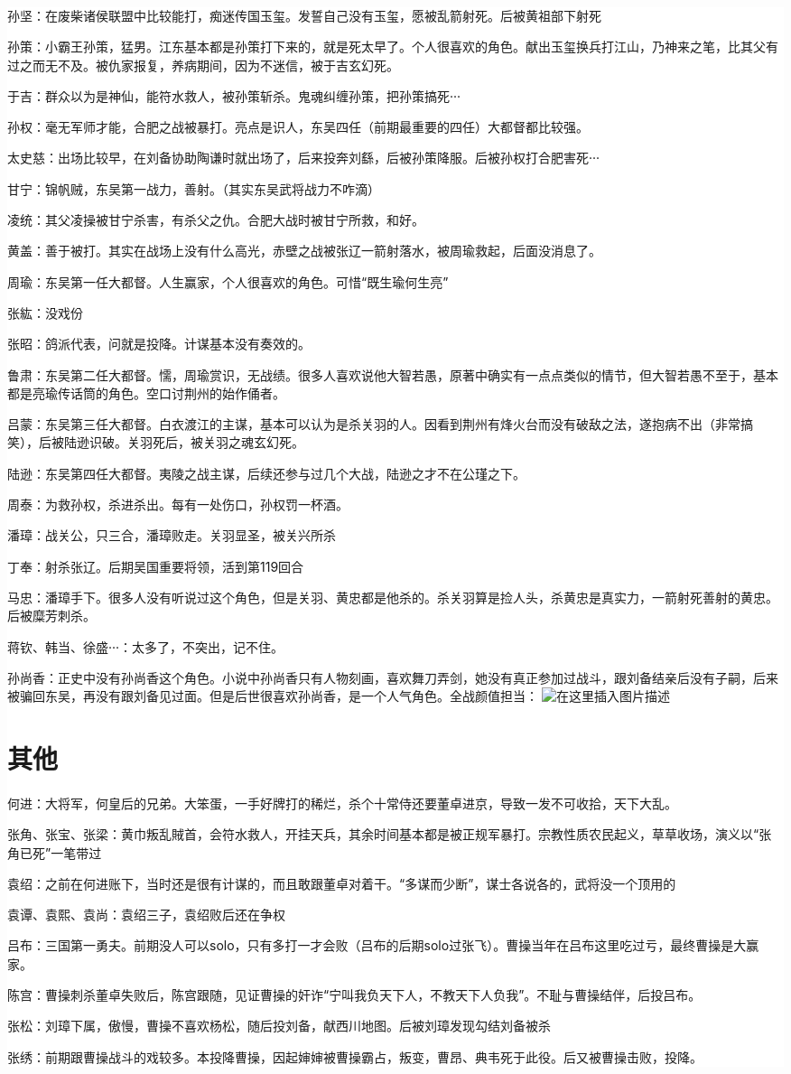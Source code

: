 孙坚：在废柴诸侯联盟中比较能打，痴迷传国玉玺。发誓自己没有玉玺，愿被乱箭射死。后被黄祖部下射死

孙策：小霸王孙策，猛男。江东基本都是孙策打下来的，就是死太早了。个人很喜欢的角色。献出玉玺换兵打江山，乃神来之笔，比其父有过之而无不及。被仇家报复，养病期间，因为不迷信，被于吉玄幻死。

于吉：群众以为是神仙，能符水救人，被孙策斩杀。鬼魂纠缠孙策，把孙策搞死···

孙权：毫无军师才能，合肥之战被暴打。亮点是识人，东吴四任（前期最重要的四任）大都督都比较强。

太史慈：出场比较早，在刘备协助陶谦时就出场了，后来投奔刘繇，后被孙策降服。后被孙权打合肥害死···

甘宁：锦帆贼，东吴第一战力，善射。（其实东吴武将战力不咋滴）

凌统：其父凌操被甘宁杀害，有杀父之仇。合肥大战时被甘宁所救，和好。

黄盖：善于被打。其实在战场上没有什么高光，赤壁之战被张辽一箭射落水，被周瑜救起，后面没消息了。

周瑜：东吴第一任大都督。人生赢家，个人很喜欢的角色。可惜“既生瑜何生亮”

张紘：没戏份

张昭：鸽派代表，问就是投降。计谋基本没有奏效的。

鲁肃：东吴第二任大都督。懦，周瑜赏识，无战绩。很多人喜欢说他大智若愚，原著中确实有一点点类似的情节，但大智若愚不至于，基本都是亮瑜传话筒的角色。空口讨荆州的始作俑者。

吕蒙：东吴第三任大都督。白衣渡江的主谋，基本可以认为是杀关羽的人。因看到荆州有烽火台而没有破敌之法，遂抱病不出（非常搞笑），后被陆逊识破。关羽死后，被关羽之魂玄幻死。

陆逊：东吴第四任大都督。夷陵之战主谋，后续还参与过几个大战，陆逊之才不在公瑾之下。

周泰：为救孙权，杀进杀出。每有一处伤口，孙权罚一杯酒。

潘璋：战关公，只三合，潘璋败走。关羽显圣，被关兴所杀

丁奉：射杀张辽。后期吴国重要将领，活到第119回合

马忠：潘璋手下。很多人没有听说过这个角色，但是关羽、黄忠都是他杀的。杀关羽算是捡人头，杀黄忠是真实力，一箭射死善射的黄忠。后被糜芳刺杀。

蒋钦、韩当、徐盛···：太多了，不突出，记不住。

孙尚香：正史中没有孙尚香这个角色。小说中孙尚香只有人物刻画，喜欢舞刀弄剑，她没有真正参加过战斗，跟刘备结亲后没有子嗣，后来被骗回东吴，再没有跟刘备见过面。但是后世很喜欢孙尚香，是一个人气角色。全战颜值担当：
![在这里插入图片描述](https://i-blog.csdnimg.cn/blog_migrate/b074d3c527e177a430286867dba7b6d8.png#pic_center)






# 其他

何进：大将军，何皇后的兄弟。大笨蛋，一手好牌打的稀烂，杀个十常侍还要董卓进京，导致一发不可收拾，天下大乱。

张角、张宝、张梁：黄巾叛乱賊首，会符水救人，开挂天兵，其余时间基本都是被正规军暴打。宗教性质农民起义，草草收场，演义以“张角已死”一笔带过

袁绍：之前在何进账下，当时还是很有计谋的，而且敢跟董卓对着干。“多谋而少断”，谋士各说各的，武将没一个顶用的

袁谭、袁熙、袁尚：袁绍三子，袁绍败后还在争权

吕布：三国第一勇夫。前期没人可以solo，只有多打一才会败（吕布的后期solo过张飞）。曹操当年在吕布这里吃过亏，最终曹操是大赢家。

陈宫：曹操刺杀董卓失败后，陈宫跟随，见证曹操的奸诈“宁叫我负天下人，不教天下人负我”。不耻与曹操结伴，后投吕布。

张松：刘璋下属，傲慢，曹操不喜欢杨松，随后投刘备，献西川地图。后被刘璋发现勾结刘备被杀

张绣：前期跟曹操战斗的戏较多。本投降曹操，因起婶婶被曹操霸占，叛变，曹昂、典韦死于此役。后又被曹操击败，投降。
